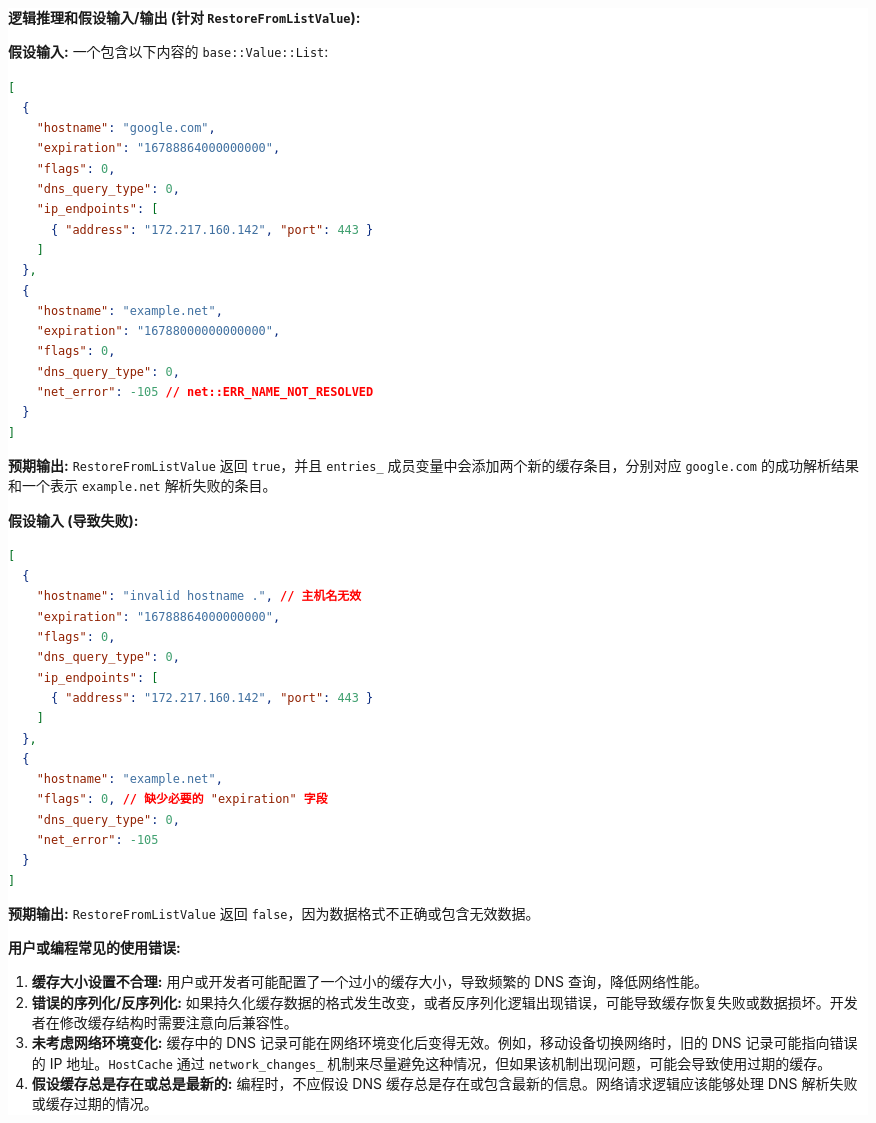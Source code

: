 **逻辑推理和假设输入/输出 (针对 `RestoreFromListValue`):**

**假设输入:** 一个包含以下内容的 `base::Value::List`:

```json
[
  {
    "hostname": "google.com",
    "expiration": "16788864000000000",
    "flags": 0,
    "dns_query_type": 0,
    "ip_endpoints": [
      { "address": "172.217.160.142", "port": 443 }
    ]
  },
  {
    "hostname": "example.net",
    "expiration": "16788000000000000",
    "flags": 0,
    "dns_query_type": 0,
    "net_error": -105 // net::ERR_NAME_NOT_RESOLVED
  }
]
```

**预期输出:** `RestoreFromListValue` 返回 `true`，并且 `entries_` 成员变量中会添加两个新的缓存条目，分别对应 `google.com` 的成功解析结果和一个表示 `example.net` 解析失败的条目。

**假设输入 (导致失败):**

```json
[
  {
    "hostname": "invalid hostname .", // 主机名无效
    "expiration": "16788864000000000",
    "flags": 0,
    "dns_query_type": 0,
    "ip_endpoints": [
      { "address": "172.217.160.142", "port": 443 }
    ]
  },
  {
    "hostname": "example.net",
    "flags": 0, // 缺少必要的 "expiration" 字段
    "dns_query_type": 0,
    "net_error": -105
  }
]
```

**预期输出:** `RestoreFromListValue` 返回 `false`，因为数据格式不正确或包含无效数据。

**用户或编程常见的使用错误:**

1. **缓存大小设置不合理:**  用户或开发者可能配置了一个过小的缓存大小，导致频繁的 DNS 查询，降低网络性能。
2. **错误的序列化/反序列化:**  如果持久化缓存数据的格式发生改变，或者反序列化逻辑出现错误，可能导致缓存恢复失败或数据损坏。开发者在修改缓存结构时需要注意向后兼容性。
3. **未考虑网络环境变化:**  缓存中的 DNS 记录可能在网络环境变化后变得无效。例如，移动设备切换网络时，旧的 DNS 记录可能指向错误的 IP 地址。`HostCache` 通过 `network_changes_` 机制来尽量避免这种情况，但如果该机制出现问题，可能会导致使用过期的缓存。
4. **假设缓存总是存在或总是最新的:**  编程时，不应假设 DNS 缓存总是存在或包含最新的信息。网络请求逻辑应该能够处理 DNS 解析失败或缓存过期的情况。
